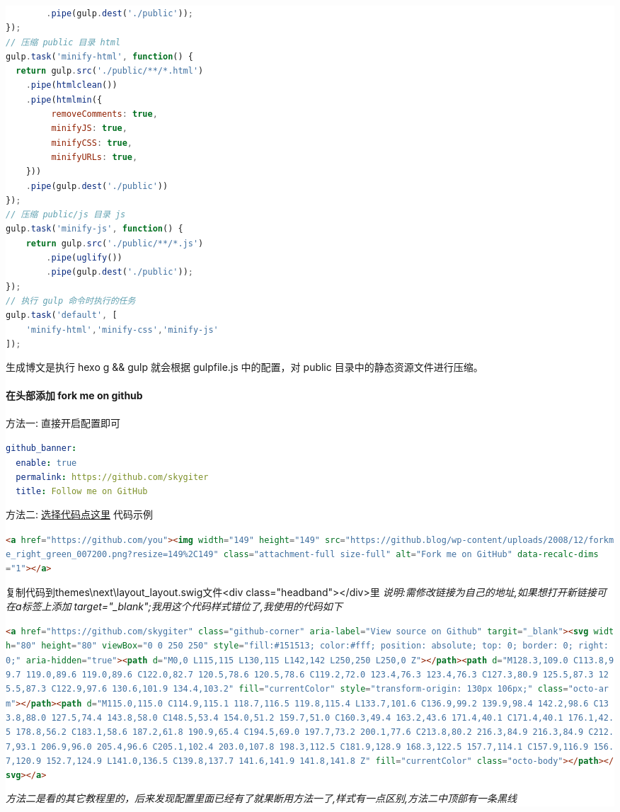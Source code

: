 ```javascript
        .pipe(gulp.dest('./public'));
});
// 压缩 public 目录 html
gulp.task('minify-html', function() {
  return gulp.src('./public/**/*.html')
    .pipe(htmlclean())
    .pipe(htmlmin({
         removeComments: true,
         minifyJS: true,
         minifyCSS: true,
         minifyURLs: true,
    }))
    .pipe(gulp.dest('./public'))
});
// 压缩 public/js 目录 js
gulp.task('minify-js', function() {
    return gulp.src('./public/**/*.js')
        .pipe(uglify())
        .pipe(gulp.dest('./public'));
});
// 执行 gulp 命令时执行的任务
gulp.task('default', [
    'minify-html','minify-css','minify-js'
]);
```
生成博文是执行 hexo g && gulp 就会根据 gulpfile.js 中的配置，对 public 目录中的静态资源文件进行压缩。


#### 在头部添加 fork me on github
方法一: 直接开启配置即可
```yaml
github_banner:
  enable: true
  permalink: https://github.com/skygiter
  title: Follow me on GitHub
```

方法二:
[选择代码点这里](https://github.blog/2008-12-19-github-ribbons/)
代码示例
```html
<a href="https://github.com/you"><img width="149" height="149" src="https://github.blog/wp-content/uploads/2008/12/forkme_right_green_007200.png?resize=149%2C149" class="attachment-full size-full" alt="Fork me on GitHub" data-recalc-dims="1"></a>
```
复制代码到themes\next\layout\_layout.swig文件&lt;div class="headband"></div&gt;里
*说明:需修改链接为自己的地址,如果想打开新链接可在a标签上添加  target="_blank";我用这个代码样式错位了,我使用的代码如下*
```html
<a href="https://github.com/skygiter" class="github-corner" aria-label="View source on Github" targit="_blank"><svg width="80" height="80" viewBox="0 0 250 250" style="fill:#151513; color:#fff; position: absolute; top: 0; border: 0; right: 0;" aria-hidden="true"><path d="M0,0 L115,115 L130,115 L142,142 L250,250 L250,0 Z"></path><path d="M128.3,109.0 C113.8,99.7 119.0,89.6 119.0,89.6 C122.0,82.7 120.5,78.6 120.5,78.6 C119.2,72.0 123.4,76.3 123.4,76.3 C127.3,80.9 125.5,87.3 125.5,87.3 C122.9,97.6 130.6,101.9 134.4,103.2" fill="currentColor" style="transform-origin: 130px 106px;" class="octo-arm"></path><path d="M115.0,115.0 C114.9,115.1 118.7,116.5 119.8,115.4 L133.7,101.6 C136.9,99.2 139.9,98.4 142.2,98.6 C133.8,88.0 127.5,74.4 143.8,58.0 C148.5,53.4 154.0,51.2 159.7,51.0 C160.3,49.4 163.2,43.6 171.4,40.1 C171.4,40.1 176.1,42.5 178.8,56.2 C183.1,58.6 187.2,61.8 190.9,65.4 C194.5,69.0 197.7,73.2 200.1,77.6 C213.8,80.2 216.3,84.9 216.3,84.9 C212.7,93.1 206.9,96.0 205.4,96.6 C205.1,102.4 203.0,107.8 198.3,112.5 C181.9,128.9 168.3,122.5 157.7,114.1 C157.9,116.9 156.7,120.9 152.7,124.9 L141.0,136.5 C139.8,137.7 141.6,141.9 141.8,141.8 Z" fill="currentColor" class="octo-body"></path></svg></a>
```
*方法二是看的其它教程里的，后来发现配置里面已经有了就果断用方法一了,样式有一点区别,方法二中顶部有一条黑线*
